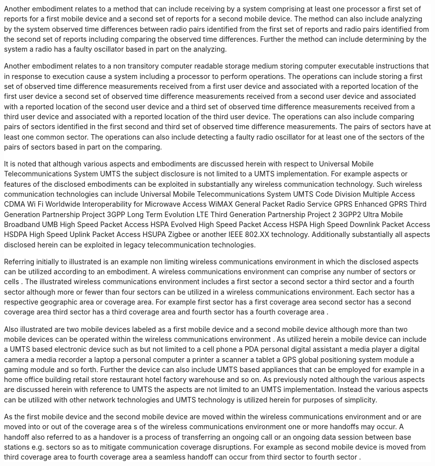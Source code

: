 Another embodiment relates to a method that can include receiving by a system comprising at least one processor a first set of reports for a first mobile device and a second set of reports for a second mobile device. The method can also include analyzing by the system observed time differences between radio pairs identified from the first set of reports and radio pairs identified from the second set of reports including comparing the observed time differences. Further the method can include determining by the system a radio has a faulty oscillator based in part on the analyzing.

Another embodiment relates to a non transitory computer readable storage medium storing computer executable instructions that in response to execution cause a system including a processor to perform operations. The operations can include storing a first set of observed time difference measurements received from a first user device and associated with a reported location of the first user device a second set of observed time difference measurements received from a second user device and associated with a reported location of the second user device and a third set of observed time difference measurements received from a third user device and associated with a reported location of the third user device. The operations can also include comparing pairs of sectors identified in the first second and third set of observed time difference measurements. The pairs of sectors have at least one common sector. The operations can also include detecting a faulty radio oscillator for at least one of the sectors of the pairs of sectors based in part on the comparing.

It is noted that although various aspects and embodiments are discussed herein with respect to Universal Mobile Telecommunications System UMTS the subject disclosure is not limited to a UMTS implementation. For example aspects or features of the disclosed embodiments can be exploited in substantially any wireless communication technology. Such wireless communication technologies can include Universal Mobile Telecommunications System UMTS Code Division Multiple Access CDMA Wi Fi Worldwide Interoperability for Microwave Access WiMAX General Packet Radio Service GPRS Enhanced GPRS Third Generation Partnership Project 3GPP Long Term Evolution LTE Third Generation Partnership Project 2 3GPP2 Ultra Mobile Broadband UMB High Speed Packet Access HSPA Evolved High Speed Packet Access HSPA High Speed Downlink Packet Access HSDPA High Speed Uplink Packet Access HSUPA Zigbee or another IEEE 802.XX technology. Additionally substantially all aspects disclosed herein can be exploited in legacy telecommunication technologies.

Referring initially to illustrated is an example non limiting wireless communications environment in which the disclosed aspects can be utilized according to an embodiment. A wireless communications environment can comprise any number of sectors or cells . The illustrated wireless communications environment includes a first sector a second sector a third sector and a fourth sector although more or fewer than four sectors can be utilized in a wireless communications environment. Each sector has a respective geographic area or coverage area. For example first sector has a first coverage area second sector has a second coverage area third sector has a third coverage area and fourth sector has a fourth coverage area .

Also illustrated are two mobile devices labeled as a first mobile device and a second mobile device although more than two mobile devices can be operated within the wireless communications environment . As utilized herein a mobile device can include a UMTS based electronic device such as but not limited to a cell phone a PDA personal digital assistant a media player a digital camera a media recorder a laptop a personal computer a printer a scanner a tablet a GPS global positioning system module a gaming module and so forth. Further the device can also include UMTS based appliances that can be employed for example in a home office building retail store restaurant hotel factory warehouse and so on. As previously noted although the various aspects are discussed herein with reference to UMTS the aspects are not limited to an UMTS implementation. Instead the various aspects can be utilized with other network technologies and UMTS technology is utilized herein for purposes of simplicity.

As the first mobile device and the second mobile device are moved within the wireless communications environment and or are moved into or out of the coverage area s of the wireless communications environment one or more handoffs may occur. A handoff also referred to as a handover is a process of transferring an ongoing call or an ongoing data session between base stations e.g. sectors so as to mitigate communication coverage disruptions. For example as second mobile device is moved from third coverage area to fourth coverage area a seamless handoff can occur from third sector to fourth sector .
